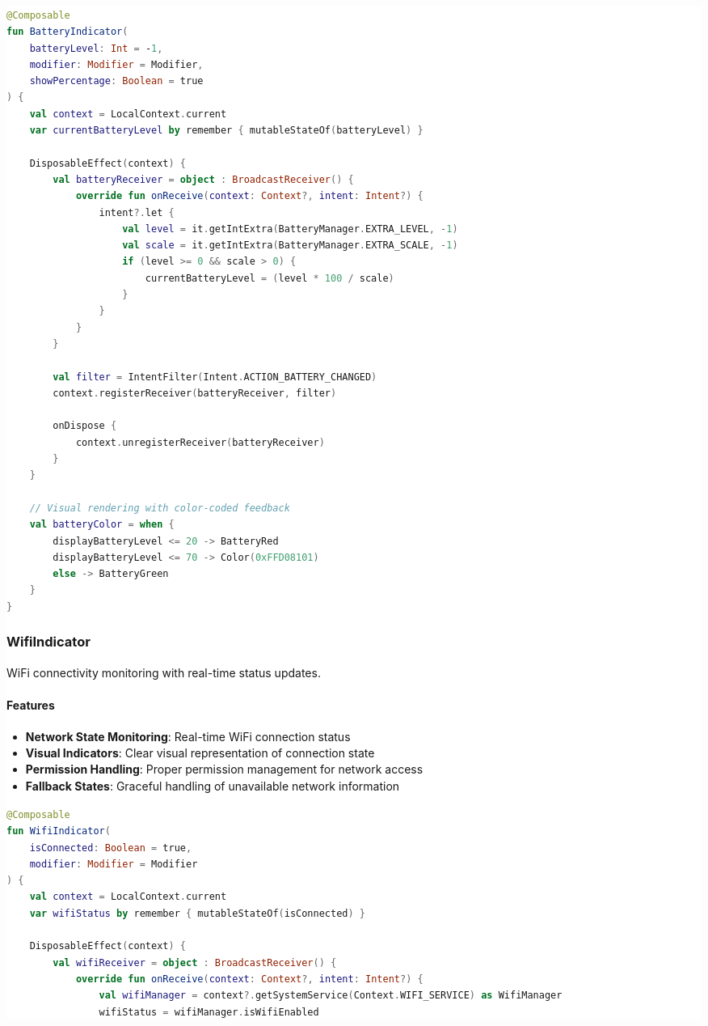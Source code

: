 ```kotlin
@Composable
fun BatteryIndicator(
    batteryLevel: Int = -1,
    modifier: Modifier = Modifier,
    showPercentage: Boolean = true
) {
    val context = LocalContext.current
    var currentBatteryLevel by remember { mutableStateOf(batteryLevel) }
    
    DisposableEffect(context) {
        val batteryReceiver = object : BroadcastReceiver() {
            override fun onReceive(context: Context?, intent: Intent?) {
                intent?.let {
                    val level = it.getIntExtra(BatteryManager.EXTRA_LEVEL, -1)
                    val scale = it.getIntExtra(BatteryManager.EXTRA_SCALE, -1)
                    if (level >= 0 && scale > 0) {
                        currentBatteryLevel = (level * 100 / scale)
                    }
                }
            }
        }
        
        val filter = IntentFilter(Intent.ACTION_BATTERY_CHANGED)
        context.registerReceiver(batteryReceiver, filter)
        
        onDispose {
            context.unregisterReceiver(batteryReceiver)
        }
    }
    
    // Visual rendering with color-coded feedback
    val batteryColor = when {
        displayBatteryLevel <= 20 -> BatteryRed
        displayBatteryLevel <= 70 -> Color(0xFFD08101)
        else -> BatteryGreen
    }
}
```

### WifiIndicator

WiFi connectivity monitoring with real-time status updates.

#### Features

- **Network State Monitoring**: Real-time WiFi connection status
- **Visual Indicators**: Clear visual representation of connection state
- **Permission Handling**: Proper permission management for network access
- **Fallback States**: Graceful handling of unavailable network information

```kotlin
@Composable
fun WifiIndicator(
    isConnected: Boolean = true,
    modifier: Modifier = Modifier
) {
    val context = LocalContext.current
    var wifiStatus by remember { mutableStateOf(isConnected) }
    
    DisposableEffect(context) {
        val wifiReceiver = object : BroadcastReceiver() {
            override fun onReceive(context: Context?, intent: Intent?) {
                val wifiManager = context?.getSystemService(Context.WIFI_SERVICE) as WifiManager
                wifiStatus = wifiManager.isWifiEnabled
```